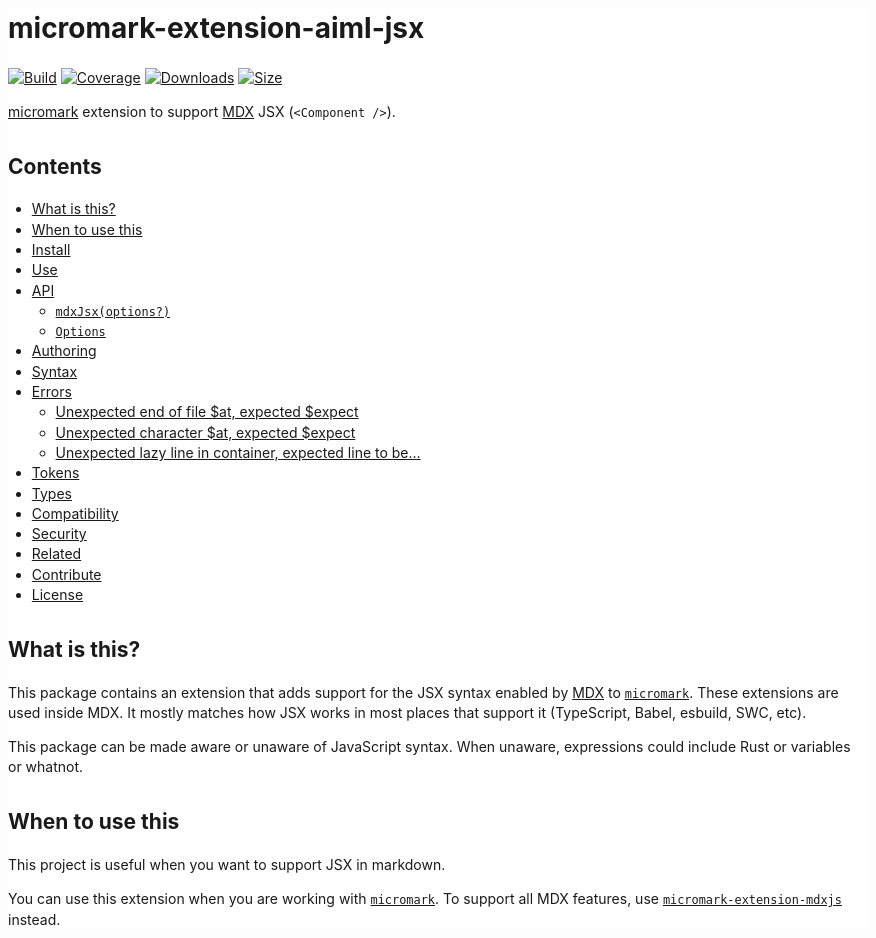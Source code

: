 # micromark-extension-aiml-jsx

[![Build][badge-build-image]][badge-build-url]
[![Coverage][badge-coverage-image]][badge-coverage-url]
[![Downloads][badge-downloads-image]][badge-downloads-url]
[![Size][badge-size-image]][badge-size-url]

[micromark][github-micromark] extension to support [MDX][mdxjs] JSX
(`<Component />`).

## Contents

- [What is this?](#what-is-this)
- [When to use this](#when-to-use-this)
- [Install](#install)
- [Use](#use)
- [API](#api)
  - [`mdxJsx(options?)`](#mdxjsxoptions)
  - [`Options`](#options)
- [Authoring](#authoring)
- [Syntax](#syntax)
- [Errors](#errors)
  - [Unexpected end of file $at, expected $expect](#unexpected-end-of-file-at-expected-expect)
  - [Unexpected character $at, expected $expect](#unexpected-character-at-expected-expect)
  - [Unexpected lazy line in container, expected line to be…](#unexpected-lazy-line-in-container-expected-line-to-be)
- [Tokens](#tokens)
- [Types](#types)
- [Compatibility](#compatibility)
- [Security](#security)
- [Related](#related)
- [Contribute](#contribute)
- [License](#license)

## What is this?

This package contains an extension that adds support for the JSX syntax enabled
by [MDX][mdxjs] to [`micromark`][github-micromark].
These extensions are used inside MDX.
It mostly matches how JSX works in most places that support it
(TypeScript, Babel, esbuild, SWC, etc).

This package can be made aware or unaware of JavaScript syntax.
When unaware,
expressions could include Rust or variables or whatnot.

## When to use this

This project is useful when you want to support JSX in markdown.

You can use this extension when you are working with
[`micromark`][github-micromark].
To support all MDX features,
use [`micromark-extension-mdxjs`][github-micromark-extension-mdxjs] instead.


[api-mdx-jsx]: #mdxjsxoptions
[api-options]: #options
[badge-build-image]: https://github.com/micromark/micromark-extension-aiml-jsx/workflows/main/badge.svg
[badge-build-url]: https://github.com/micromark/micromark-extension-aiml-jsx/actions
[badge-coverage-image]: https://img.shields.io/codecov/c/github/micromark/micromark-extension-aiml-jsx.svg
[badge-coverage-url]: https://codecov.io/github/micromark/micromark-extension-aiml-jsx
[badge-downloads-image]: https://img.shields.io/npm/dm/micromark-extension-aiml-jsx.svg
[badge-downloads-url]: https://www.npmjs.com/package/micromark-extension-aiml-jsx
[badge-size-image]: https://img.shields.io/bundlejs/size/micromark-extension-aiml-jsx
[badge-size-url]: https://bundlejs.com/?q=micromark-extension-aiml-jsx
[esmsh]: https://esm.sh
[file-license]: license
[github-acorn]: https://github.com/acornjs/acorn
[github-acorn-options]: https://github.com/acornjs/acorn/blob/96c721dbf89d0ccc3a8c7f39e69ef2a6a3c04dfa/acorn/dist/acorn.d.ts#L16
[github-expression-syntax]: https://github.com/micromark/micromark-extension-mdx-expression/blob/main/packages/micromark-extension-mdx-expression/readme.md#syntax
[github-gist-esm]: https://gist.github.com/sindresorhus/a39789f98801d908bbc7ff3ecc99d99c
[github-mdast-util-from-markdown]: https://github.com/syntax-tree/mdast-util-from-markdown
[github-mdast-util-mdx-jsx]: https://github.com/syntax-tree/mdast-util-mdx-jsx
[github-micromark]: https://github.com/micromark/micromark
[github-micromark-expression]: https://github.com/micromark/micromark-extension-mdx-expression
[github-micromark-extension]: https://github.com/micromark/micromark#syntaxextension
[github-micromark-extension-mdxjs]: https://github.com/micromark/micromark-extension-mdxjs
[health-coc]: https://github.com/micromark/.github/blob/main/code-of-conduct.md
[health-contributing]: https://github.com/micromark/.github/blob/main/contributing.md
[health-support]: https://github.com/micromark/.github/blob/main/support.md
[mdxjs]: https://mdxjs.com
[mdxjs-interleaving]: https://mdxjs.com/docs/what-is-mdx/#interleaving
[mdxjs-remark-mdx]: https://mdxjs.com/packages/remark-mdx/
[nodejs-api-conditions]: https://nodejs.org/api/packages.html#packages_resolving_user_conditions
[npmjs-install]: https://docs.npmjs.com/cli/install
[typescript]: https://www.typescriptlang.org
[wooorm]: https://wooorm.com